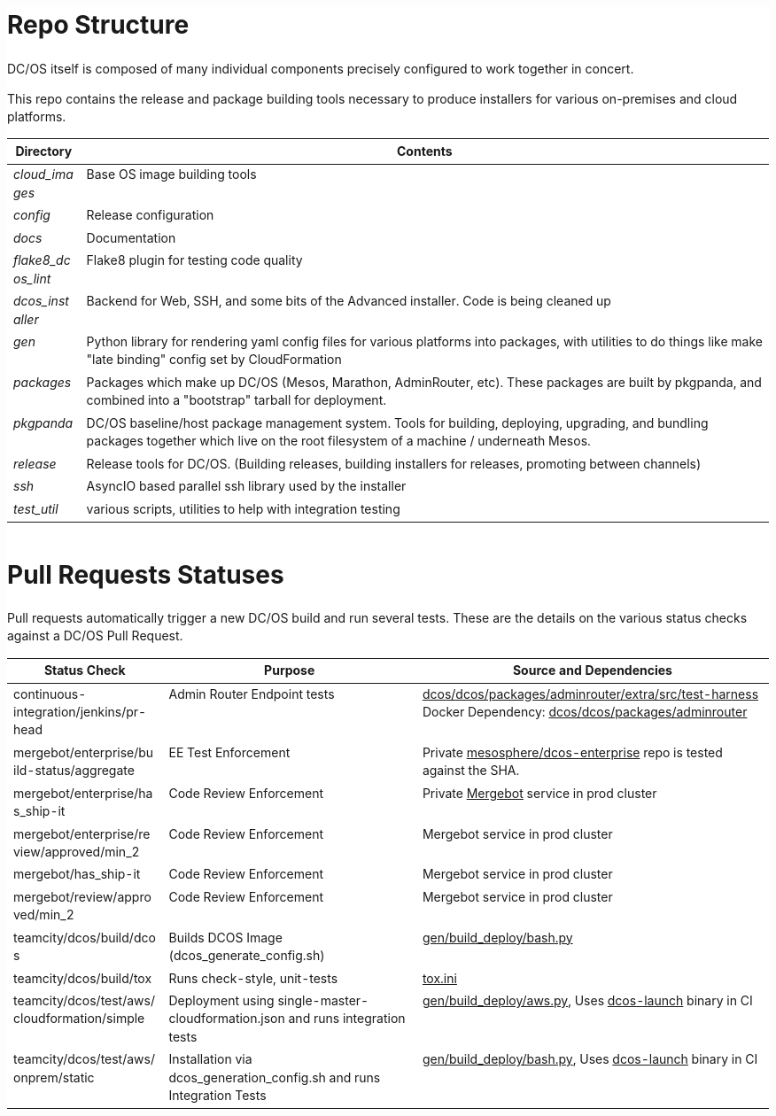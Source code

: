 # Repo Structure

DC/OS itself is composed of many individual components precisely configured to work together in concert.

This repo contains the release and package building tools necessary to produce installers for various on-premises and cloud platforms.

| Directory | Contents |
| --------- | -------- |
| *cloud_images*       | Base OS image building tools
| *config*             | Release configuration
| *docs*               | Documentation
| *flake8_dcos_lint*   | Flake8 plugin for testing code quality
| *dcos_installer*     | Backend for Web, SSH, and some bits of the Advanced installer. Code is being cleaned up
| *gen*                | Python library for rendering yaml config files for various platforms into packages, with utilities to do things like make "late binding" config set by CloudFormation
| *packages*           | Packages which make up DC/OS (Mesos, Marathon, AdminRouter, etc). These packages are built by pkgpanda, and combined into a "bootstrap" tarball for deployment.
| *pkgpanda*           | DC/OS baseline/host package management system. Tools for building, deploying, upgrading, and bundling packages together which live on the root filesystem of a machine / underneath Mesos.
| *release*            | Release tools for DC/OS. (Building releases, building installers for releases, promoting between channels)
| *ssh*                | AsyncIO based parallel ssh library used by the installer
| *test_util*          | various scripts, utilities to help with integration testing


# Pull Requests Statuses

Pull requests automatically trigger a new DC/OS build and run several tests. These are the details on the various status checks against a DC/OS Pull Request.

| Status Check                                   | Purpose                                                                                                                 | Source and Dependencies                                                                                |
|------------------------------------------------|-------------------------------------------------------------------------------------------------------------------------|--------------------------------------------------------------------------------------------------------|
| continuous-integration/jenkins/pr-head         | Admin Router Endpoint tests                                                                                             | [dcos/dcos/packages/adminrouter/extra/src/test-harness](https://github.com/dcos/dcos/tree/master/packages/adminrouter/extra/src/test-harness) Docker Dependency: [dcos/dcos/packages/adminrouter](https://github.com/dcos/dcos/blob/master/packages/adminrouter/buildinfo.json) |
| mergebot/enterprise/build-status/aggregate     | EE Test Enforcement                                                                                                     | Private [mesosphere/dcos-enterprise](https://github.com/mesosphere/dcos-enterprise) repo is tested against the SHA.                                             |
| mergebot/enterprise/has_ship-it                | Code Review Enforcement                                                                                                 | Private [Mergebot](https://github.com/mesosphere/mergebot) service in prod cluster                                                                       |
| mergebot/enterprise/review/approved/min_2      | Code Review Enforcement                                                                                                 | Mergebot service in prod cluster                                                                       |
| mergebot/has_ship-it                           | Code Review Enforcement                                                                                                 | Mergebot service in prod cluster                                                                       |
| mergebot/review/approved/min_2                 | Code Review Enforcement                                                                                                 | Mergebot service in prod cluster                                                                       |
| teamcity/dcos/build/dcos                       | Builds DCOS Image (dcos_generate_config.sh)                                                                             | [gen/build_deploy/bash.py](https://github.com/dcos/dcos/blob/master/gen/build_deploy/bash.py)                                                                            |
| teamcity/dcos/build/tox                        | Runs check-style, unit-tests                                                                                            | [tox.ini](https://github.com/dcos/dcos/blob/master/tox.ini)                                                                                                |
| teamcity/dcos/test/aws/cloudformation/simple   | Deployment using single-master-cloudformation.json and runs integration tests                                           | [gen/build_deploy/aws.py](https://github.com/dcos/dcos/blob/master/gen/build_deploy/aws.py), Uses [dcos-launch](https://github.com/dcos/dcos-launch/) binary in CI                                                 |
| teamcity/dcos/test/aws/onprem/static           | Installation via dcos_generation_config.sh and runs Integration Tests                                                   | [gen/build_deploy/bash.py](https://github.com/dcos/dcos/blob/master/gen/build_deploy/bash.py), Uses [dcos-launch](https://github.com/dcos/dcos-launch/) binary in CI                                                |